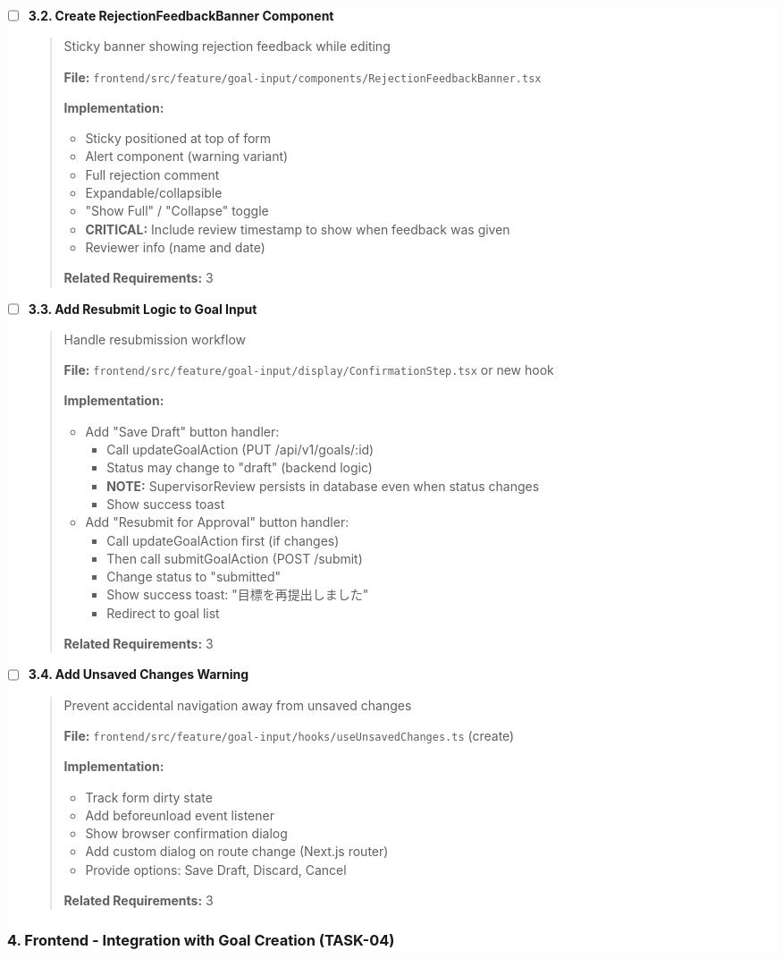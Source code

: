 - [ ] **3.2. Create RejectionFeedbackBanner Component**
  > Sticky banner showing rejection feedback while editing
  >
  > **File:** `frontend/src/feature/goal-input/components/RejectionFeedbackBanner.tsx`
  >
  > **Implementation:**
  > - Sticky positioned at top of form
  > - Alert component (warning variant)
  > - Full rejection comment
  > - Expandable/collapsible
  > - "Show Full" / "Collapse" toggle
  > - **CRITICAL:** Include review timestamp to show when feedback was given
  > - Reviewer info (name and date)
  >
  > **Related Requirements:** 3

- [ ] **3.3. Add Resubmit Logic to Goal Input**
  > Handle resubmission workflow
  >
  > **File:** `frontend/src/feature/goal-input/display/ConfirmationStep.tsx` or new hook
  >
  > **Implementation:**
  > - Add "Save Draft" button handler:
  >   - Call updateGoalAction (PUT /api/v1/goals/:id)
  >   - Status may change to "draft" (backend logic)
  >   - **NOTE:** SupervisorReview persists in database even when status changes
  >   - Show success toast
  > - Add "Resubmit for Approval" button handler:
  >   - Call updateGoalAction first (if changes)
  >   - Then call submitGoalAction (POST /submit)
  >   - Change status to "submitted"
  >   - Show success toast: "目標を再提出しました"
  >   - Redirect to goal list
  >
  > **Related Requirements:** 3

- [ ] **3.4. Add Unsaved Changes Warning**
  > Prevent accidental navigation away from unsaved changes
  >
  > **File:** `frontend/src/feature/goal-input/hooks/useUnsavedChanges.ts` (create)
  >
  > **Implementation:**
  > - Track form dirty state
  > - Add beforeunload event listener
  > - Show browser confirmation dialog
  > - Add custom dialog on route change (Next.js router)
  > - Provide options: Save Draft, Discard, Cancel
  >
  > **Related Requirements:** 3

### 4. Frontend - Integration with Goal Creation (TASK-04)
